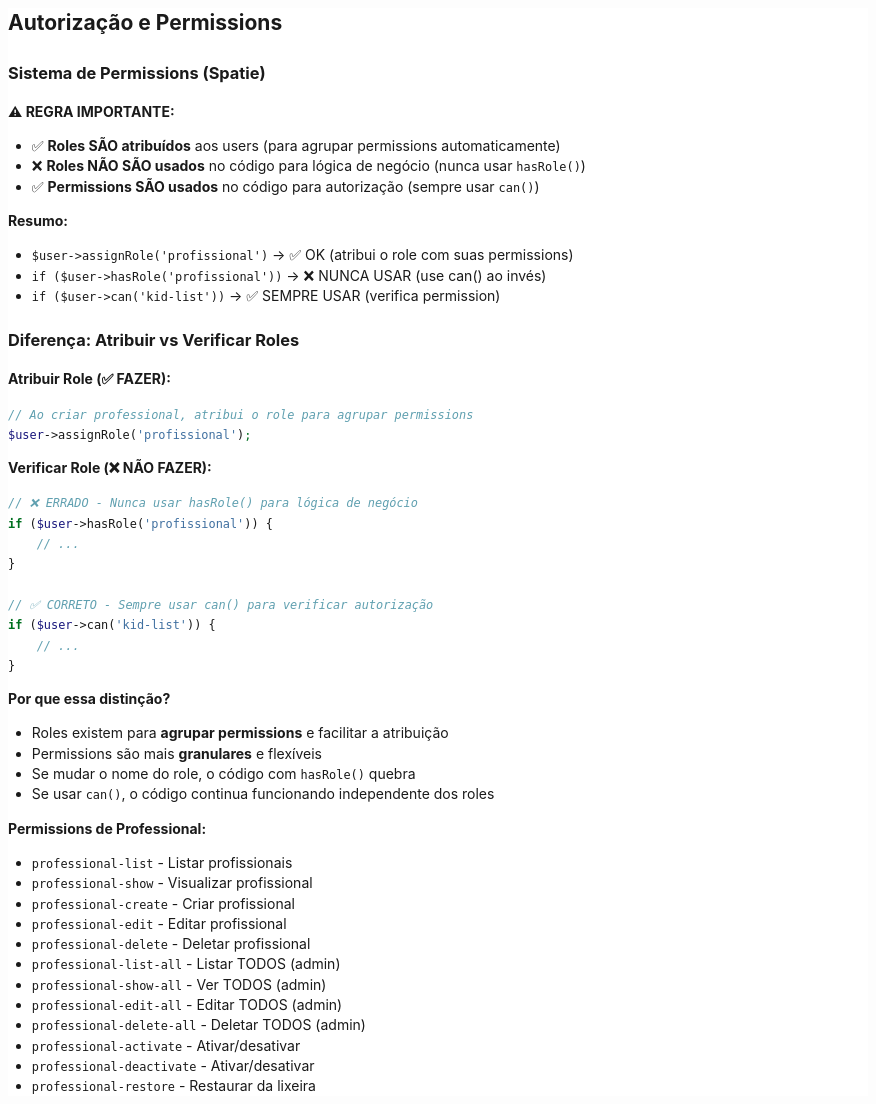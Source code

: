 
## Autorização e Permissions

### Sistema de Permissions (Spatie)

**⚠️ REGRA IMPORTANTE:**
- ✅ **Roles SÃO atribuídos** aos users (para agrupar permissions automaticamente)
- ❌ **Roles NÃO SÃO usados** no código para lógica de negócio (nunca usar `hasRole()`)
- ✅ **Permissions SÃO usados** no código para autorização (sempre usar `can()`)

**Resumo:**
- `$user->assignRole('profissional')` → ✅ OK (atribui o role com suas permissions)
- `if ($user->hasRole('profissional'))` → ❌ NUNCA USAR (use can() ao invés)
- `if ($user->can('kid-list'))` → ✅ SEMPRE USAR (verifica permission)

### Diferença: Atribuir vs Verificar Roles

**Atribuir Role (✅ FAZER):**
```php
// Ao criar professional, atribui o role para agrupar permissions
$user->assignRole('profissional');
```

**Verificar Role (❌ NÃO FAZER):**
```php
// ❌ ERRADO - Nunca usar hasRole() para lógica de negócio
if ($user->hasRole('profissional')) {
    // ...
}

// ✅ CORRETO - Sempre usar can() para verificar autorização
if ($user->can('kid-list')) {
    // ...
}
```

**Por que essa distinção?**
- Roles existem para **agrupar permissions** e facilitar a atribuição
- Permissions são mais **granulares** e flexíveis
- Se mudar o nome do role, o código com `hasRole()` quebra
- Se usar `can()`, o código continua funcionando independente dos roles

**Permissions de Professional:**
- `professional-list` - Listar profissionais
- `professional-show` - Visualizar profissional
- `professional-create` - Criar profissional
- `professional-edit` - Editar profissional
- `professional-delete` - Deletar profissional
- `professional-list-all` - Listar TODOS (admin)
- `professional-show-all` - Ver TODOS (admin)
- `professional-edit-all` - Editar TODOS (admin)
- `professional-delete-all` - Deletar TODOS (admin)
- `professional-activate` - Ativar/desativar
- `professional-deactivate` - Ativar/desativar
- `professional-restore` - Restaurar da lixeira
